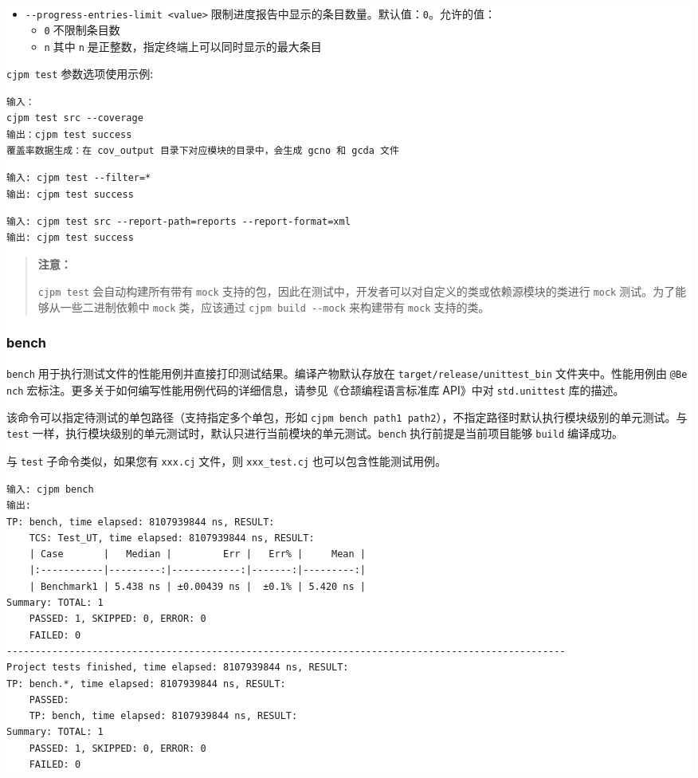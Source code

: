 - `--progress-entries-limit <value>` 限制进度报告中显示的条目数量。默认值：`0`。允许的值：
    - `0` 不限制条目数
    - `n` 其中 `n` 是正整数，指定终端上可以同时显示的最大条目

`cjpm test` 参数选项使用示例:

```text
输入：
cjpm test src --coverage
输出：cjpm test success
覆盖率数据生成：在 cov_output 目录下对应模块的目录中，会生成 gcno 和 gcda 文件
```

```text
输入: cjpm test --filter=*
输出: cjpm test success
```

```text
输入: cjpm test src --report-path=reports --report-format=xml
输出: cjpm test success
```

> **注意：**
>
> `cjpm test` 会自动构建所有带有 `mock` 支持的包，因此在测试中，开发者可以对自定义的类或依赖源模块的类进行 `mock` 测试。为了能够从一些二进制依赖中 `mock` 类，应该通过 `cjpm build --mock` 来构建带有 `mock` 支持的类。

### bench

`bench` 用于执行测试文件的性能用例并直接打印测试结果。编译产物默认存放在 `target/release/unittest_bin` 文件夹中。性能用例由 `@Bench` 宏标注。更多关于如何编写性能用例代码的详细信息，请参见《仓颉编程语言标准库 API》中对 `std.unittest` 库的描述。

该命令可以指定待测试的单包路径（支持指定多个单包，形如 `cjpm bench path1 path2`），不指定路径时默认执行模块级别的单元测试。与 `test` 一样，执行模块级别的单元测试时，默认只进行当前模块的单元测试。`bench` 执行前提是当前项目能够 `build` 编译成功。

与 `test` 子命令类似，如果您有 `xxx.cj` 文件，则 `xxx_test.cj` 也可以包含性能测试用例。

```text
输入: cjpm bench
输出:
TP: bench, time elapsed: 8107939844 ns, RESULT:
    TCS: Test_UT, time elapsed: 8107939844 ns, RESULT:
    | Case       |   Median |         Err |   Err% |     Mean |
    |:-----------|---------:|------------:|-------:|---------:|
    | Benchmark1 | 5.438 ns | ±0.00439 ns |  ±0.1% | 5.420 ns |
Summary: TOTAL: 1
    PASSED: 1, SKIPPED: 0, ERROR: 0
    FAILED: 0
--------------------------------------------------------------------------------------------------
Project tests finished, time elapsed: 8107939844 ns, RESULT:
TP: bench.*, time elapsed: 8107939844 ns, RESULT:
    PASSED:
    TP: bench, time elapsed: 8107939844 ns, RESULT:
Summary: TOTAL: 1
    PASSED: 1, SKIPPED: 0, ERROR: 0
    FAILED: 0
```
